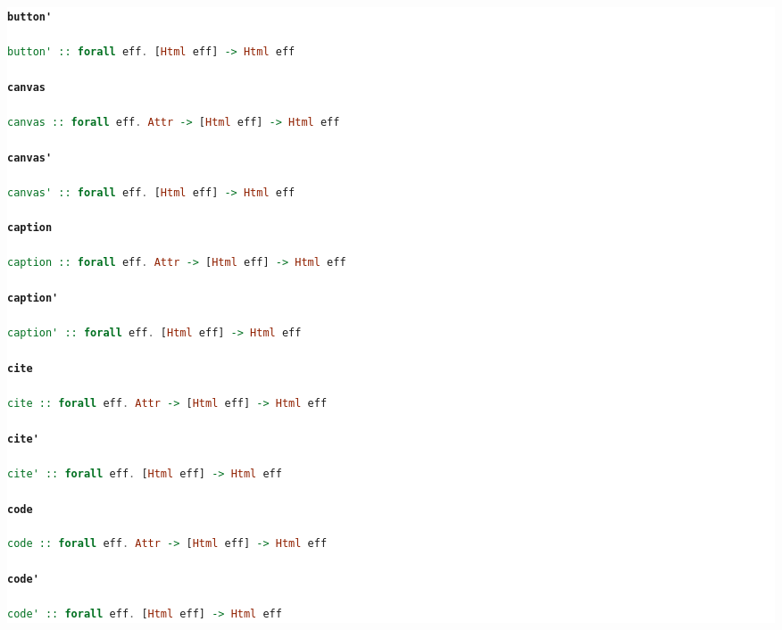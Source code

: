 #### `button'`

``` purescript
button' :: forall eff. [Html eff] -> Html eff
```


#### `canvas`

``` purescript
canvas :: forall eff. Attr -> [Html eff] -> Html eff
```


#### `canvas'`

``` purescript
canvas' :: forall eff. [Html eff] -> Html eff
```


#### `caption`

``` purescript
caption :: forall eff. Attr -> [Html eff] -> Html eff
```


#### `caption'`

``` purescript
caption' :: forall eff. [Html eff] -> Html eff
```


#### `cite`

``` purescript
cite :: forall eff. Attr -> [Html eff] -> Html eff
```


#### `cite'`

``` purescript
cite' :: forall eff. [Html eff] -> Html eff
```


#### `code`

``` purescript
code :: forall eff. Attr -> [Html eff] -> Html eff
```


#### `code'`

``` purescript
code' :: forall eff. [Html eff] -> Html eff
```

